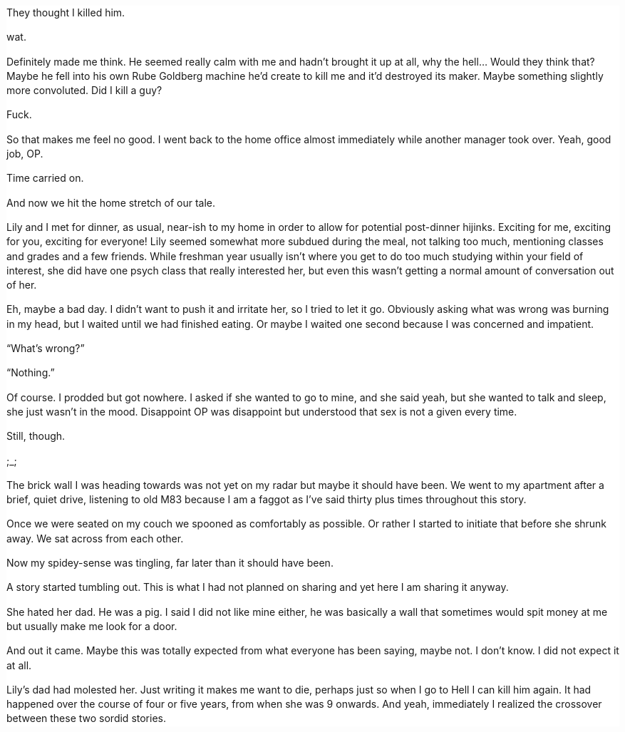 They thought I killed him.

wat.

Definitely made me think. He seemed really calm with me and hadn’t brought it up at all, why the hell… Would they think that? Maybe he fell into his own Rube Goldberg machine he’d create to kill me and it’d destroyed its maker. Maybe something slightly more convoluted. Did I kill a guy?

Fuck.

So that makes me feel no good. I went back to the home office almost immediately while another manager took over. Yeah, good job, OP.

Time carried on.

And now we hit the home stretch of our tale.

Lily and I met for dinner, as usual, near-ish to my home in order to allow for potential post-dinner hijinks. Exciting for me, exciting for you, exciting for everyone! Lily seemed somewhat more subdued during the meal, not talking too much, mentioning classes and grades and a few friends. While freshman year usually isn’t where you get to do too much studying within your field of interest, she did have one psych class that really interested her, but even this wasn’t getting a normal amount of conversation out of her.

Eh, maybe a bad day. I didn’t want to push it and irritate her, so I tried to let it go. Obviously asking what was wrong was burning in my head, but I waited until we had finished eating. Or maybe I waited one second because I was concerned and impatient.

“What’s wrong?”

“Nothing.”

Of course. I prodded but got nowhere. I asked if she wanted to go to mine, and she said yeah, but she wanted to talk and sleep, she just wasn’t in the mood. Disappoint OP was disappoint but understood that sex is not a given every time.

Still, though.

;_;

The brick wall I was heading towards was not yet on my radar but maybe it should have been. We went to my apartment after a brief, quiet drive, listening to old M83 because I am a faggot as I’ve said thirty plus times throughout this story.

Once we were seated on my couch we spooned as comfortably as possible. Or rather I started to initiate that before she shrunk away. We sat across from each other.

Now my spidey-sense was tingling, far later than it should have been.

A story started tumbling out. This is what I had not planned on sharing and yet here I am sharing it anyway.

She hated her dad. He was a pig. I said I did not like mine either, he was basically a wall that sometimes would spit money at me but usually make me look for a door. 

And out it came. Maybe this was totally expected from what everyone has been saying, maybe not. I don’t know. I did not expect it at all.

Lily’s dad had molested her. Just writing it makes me want to die, perhaps just so when I go to Hell I can kill him again. It had happened over the course of four or five years, from when she was 9 onwards. And yeah, immediately I realized the crossover between these two sordid stories.
